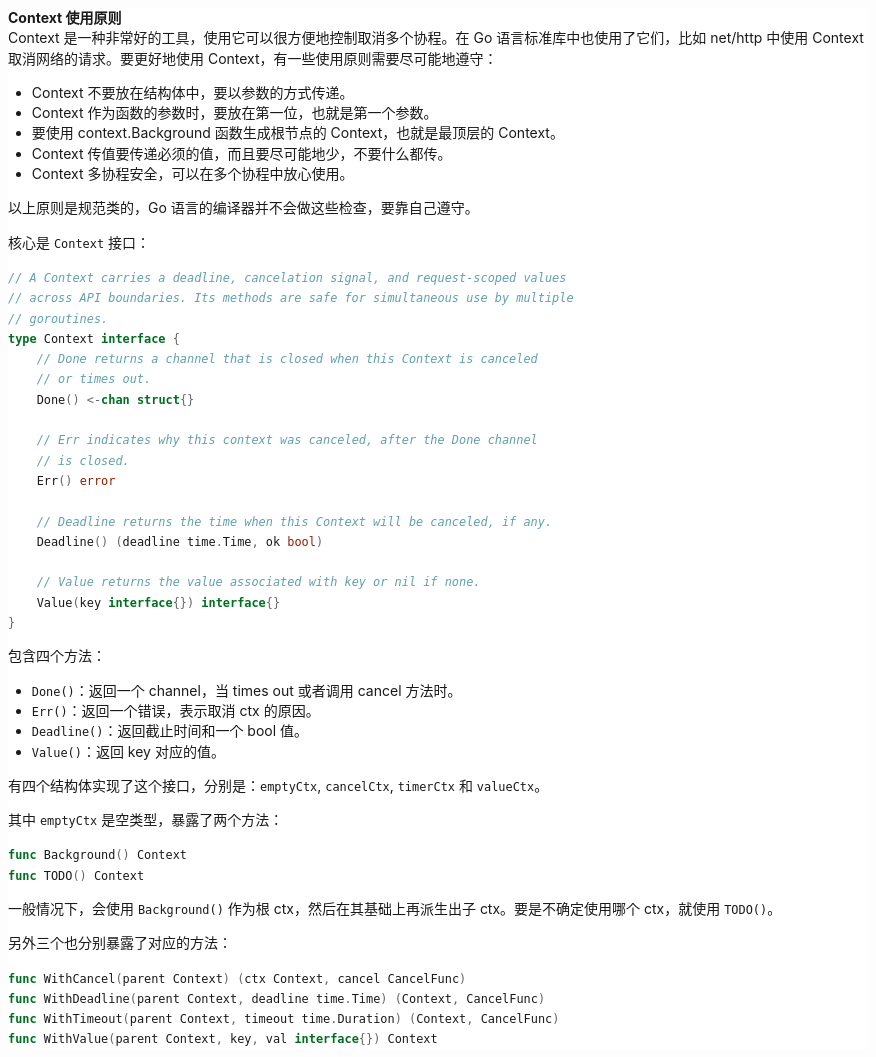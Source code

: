 **Context 使用原则**   
Context 是一种非常好的工具，使用它可以很方便地控制取消多个协程。在 Go 语言标准库中也使用了它们，比如 net/http 中使用 Context 取消网络的请求。要更好地使用 Context，有一些使用原则需要尽可能地遵守：
- Context 不要放在结构体中，要以参数的方式传递。
- Context 作为函数的参数时，要放在第一位，也就是第一个参数。
- 要使用 context.Background 函数生成根节点的 Context，也就是最顶层的 Context。
- Context 传值要传递必须的值，而且要尽可能地少，不要什么都传。
- Context 多协程安全，可以在多个协程中放心使用。

以上原则是规范类的，Go 语言的编译器并不会做这些检查，要靠自己遵守。


核心是 `Context` 接口：
```go
// A Context carries a deadline, cancelation signal, and request-scoped values
// across API boundaries. Its methods are safe for simultaneous use by multiple
// goroutines.
type Context interface {
    // Done returns a channel that is closed when this Context is canceled
    // or times out.
    Done() <-chan struct{}

    // Err indicates why this context was canceled, after the Done channel
    // is closed.
    Err() error

    // Deadline returns the time when this Context will be canceled, if any.
    Deadline() (deadline time.Time, ok bool)

    // Value returns the value associated with key or nil if none.
    Value(key interface{}) interface{}
}
```

包含四个方法：
*   `Done()`：返回一个 channel，当 times out 或者调用 cancel 方法时。
*   `Err()`：返回一个错误，表示取消 ctx 的原因。
*   `Deadline()`：返回截止时间和一个 bool 值。
*   `Value()`：返回 key 对应的值。

有四个结构体实现了这个接口，分别是：`emptyCtx`, `cancelCtx`, `timerCtx` 和 `valueCtx`。

其中 `emptyCtx` 是空类型，暴露了两个方法：
```go
func Background() Context
func TODO() Context
```
一般情况下，会使用 `Background()` 作为根 ctx，然后在其基础上再派生出子 ctx。要是不确定使用哪个 ctx，就使用 `TODO()`。

另外三个也分别暴露了对应的方法：
```go
func WithCancel(parent Context) (ctx Context, cancel CancelFunc)
func WithDeadline(parent Context, deadline time.Time) (Context, CancelFunc)
func WithTimeout(parent Context, timeout time.Duration) (Context, CancelFunc)
func WithValue(parent Context, key, val interface{}) Context
```
